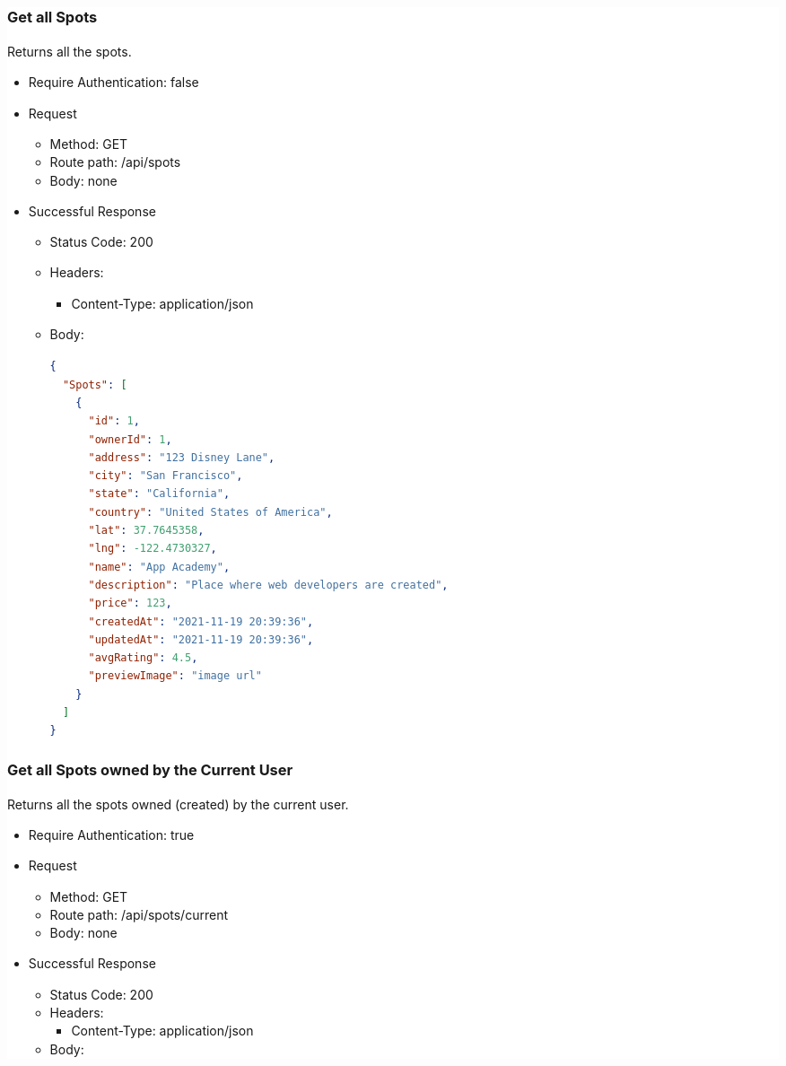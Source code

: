 ### Get all Spots

Returns all the spots.

* Require Authentication: false
* Request
    * Method: GET
    * Route path: /api/spots
    * Body: none

* Successful Response
    * Status Code: 200
    * Headers:
        * Content-Type: application/json
    * Body:

      ```json
      {
        "Spots": [
          {
            "id": 1,
            "ownerId": 1,
            "address": "123 Disney Lane",
            "city": "San Francisco",
            "state": "California",
            "country": "United States of America",
            "lat": 37.7645358,
            "lng": -122.4730327,
            "name": "App Academy",
            "description": "Place where web developers are created",
            "price": 123,
            "createdAt": "2021-11-19 20:39:36",
            "updatedAt": "2021-11-19 20:39:36",
            "avgRating": 4.5,
            "previewImage": "image url"
          }
        ]
      }
      ```

### Get all Spots owned by the Current User

Returns all the spots owned (created) by the current user.

* Require Authentication: true
* Request
    * Method: GET
    * Route path: /api/spots/current
    * Body: none

* Successful Response
    * Status Code: 200
    * Headers:
        * Content-Type: application/json
    * Body:
